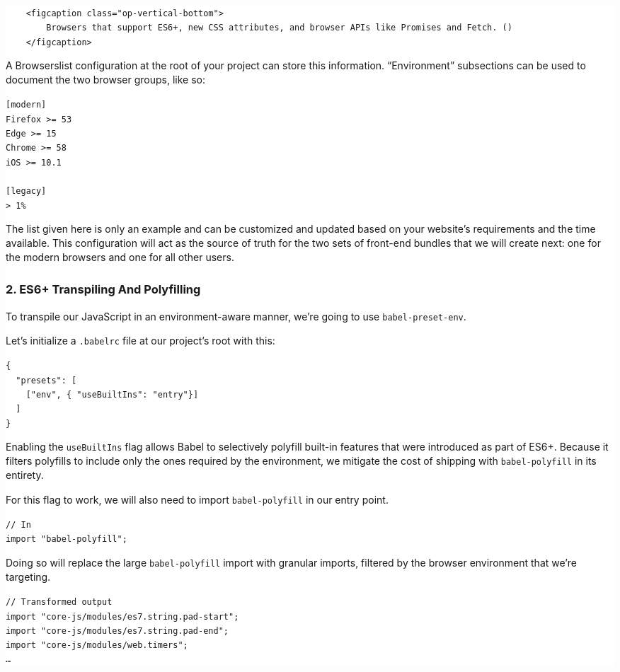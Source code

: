 	
		<figcaption class="op-vertical-bottom">
			Browsers that support ES6+, new CSS attributes, and browser APIs like Promises and Fetch. ()
		</figcaption>
	
</figure>


<p>A Browserslist configuration at the root of your project can store this information. “Environment” subsections can be used to document the two browser groups, like so:</p>

<pre><code class="language-javascript">[modern]
Firefox >= 53
Edge >= 15
Chrome >= 58
iOS >= 10.1

[legacy]
> 1%
</code></pre>

<p>The list given here is only an example and can be customized and updated based on your website’s requirements and the time available. This configuration will act as the source of truth for the two sets of front-end bundles that we will create next: one for the modern browsers and one for all other users.</p>

<h3 id="2-es6-transpiling-and-polyfilling">2. ES6+ Transpiling And Polyfilling</h3>

<p>To transpile our JavaScript in an environment-aware manner, we’re going to use <code>babel-preset-env</code>.</p>

<p>Let&rsquo;s initialize a <code>.babelrc</code> file at our project’s root with this:</p>

<pre><code class="language-javascript">{
  "presets": [
    ["env", { "useBuiltIns": "entry"}]
  ]
}
</code></pre>

<p>Enabling the <code>useBuiltIns</code> flag allows Babel to selectively polyfill built-in features that were introduced as part of ES6+. Because it filters polyfills to include only the ones required by the environment, we mitigate the cost of shipping with <code>babel-polyfill</code> in its entirety.</p>

<p>For this flag to work, we will also need to import <code>babel-polyfill</code> in our entry point.</p>

<pre><code class="language-css">// In
import "babel-polyfill";
</code></pre>

<p>Doing so will replace the large <code>babel-polyfill</code> import with granular imports, filtered by the browser environment that we’re targeting.</p>

<pre><code class="language-javascript">// Transformed output
import "core-js/modules/es7.string.pad-start";
import "core-js/modules/es7.string.pad-end";
import "core-js/modules/web.timers";
…
</code></pre>
